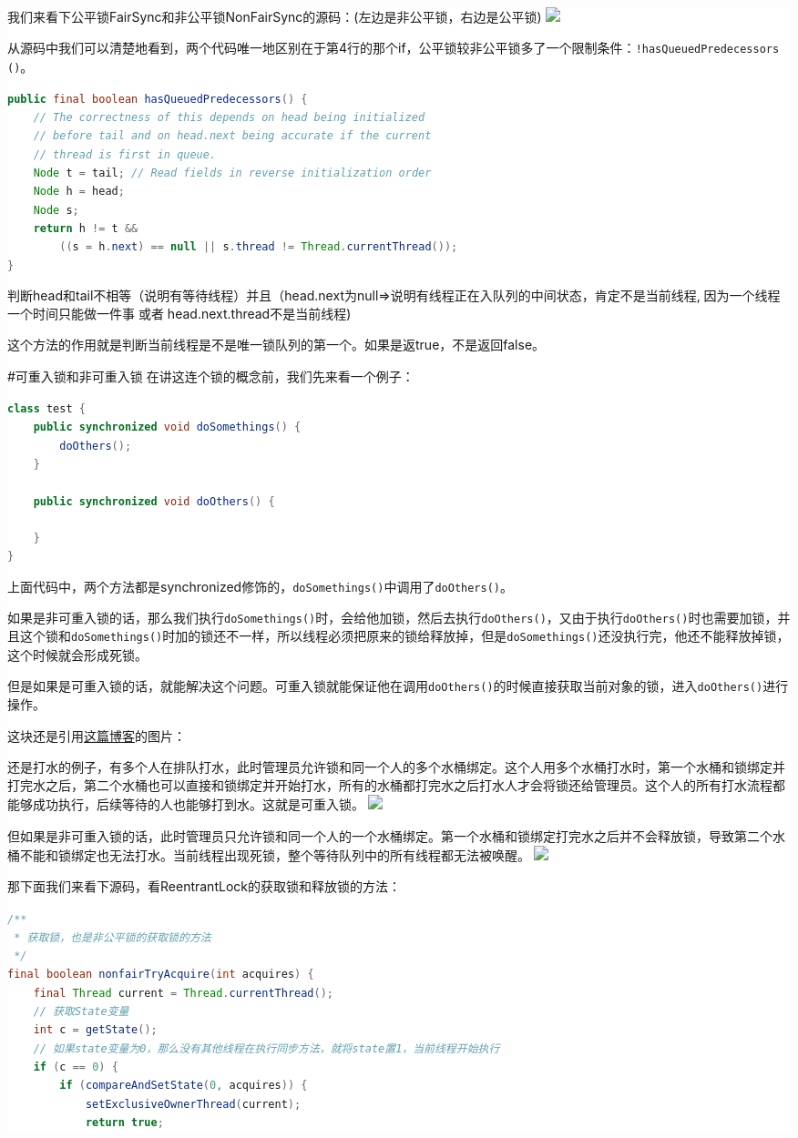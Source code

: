 我们来看下公平锁FairSync和非公平锁NonFairSync的源码：(左边是非公平锁，右边是公平锁)
![](https://cdn.littlecorgi.top/mweb/2019-11-28/15749285866543.jpg)

从源码中我们可以清楚地看到，两个代码唯一地区别在于第4行的那个if，公平锁较非公平锁多了一个限制条件：`!hasQueuedPredecessors()`。

```java
public final boolean hasQueuedPredecessors() {
    // The correctness of this depends on head being initialized
    // before tail and on head.next being accurate if the current
    // thread is first in queue.
    Node t = tail; // Read fields in reverse initialization order
    Node h = head;
    Node s;
    return h != t &&
        ((s = h.next) == null || s.thread != Thread.currentThread());
}
```

判断head和tail不相等（说明有等待线程）并且（head.next为null=>说明有线程正在入队列的中间状态，肯定不是当前线程, 因为一个线程一个时间只能做一件事 或者 head.next.thread不是当前线程)

这个方法的作用就是判断当前线程是不是唯一锁队列的第一个。如果是返true，不是返回false。

#可重入锁和非可重入锁
在讲这连个锁的概念前，我们先来看一个例子：
```java
class test {
    public synchronized void doSomethings() {
        doOthers();
    }
    
    public synchronized void doOthers() {

    }
}
```

上面代码中，两个方法都是synchronized修饰的，`doSomethings()`中调用了`doOthers()`。

如果是非可重入锁的话，那么我们执行`doSomethings()`时，会给他加锁，然后去执行`doOthers()`，又由于执行`doOthers()`时也需要加锁，并且这个锁和`doSomethings()`时加的锁还不一样，所以线程必须把原来的锁给释放掉，但是`doSomethings()`还没执行完，他还不能释放掉锁，这个时候就会形成死锁。

但是如果是可重入锁的话，就能解决这个问题。可重入锁就能保证他在调用`doOthers()`的时候直接获取当前对象的锁，进入`doOthers()`进行操作。

这块还是引用[这篇博客](https://tech.meituan.com/2018/11/15/java-lock.html)的图片：

还是打水的例子，有多个人在排队打水，此时管理员允许锁和同一个人的多个水桶绑定。这个人用多个水桶打水时，第一个水桶和锁绑定并打完水之后，第二个水桶也可以直接和锁绑定并开始打水，所有的水桶都打完水之后打水人才会将锁还给管理员。这个人的所有打水流程都能够成功执行，后续等待的人也能够打到水。这就是可重入锁。
![](https://cdn.littlecorgi.top/mweb/2019-11-28/15749464893016.png)

但如果是非可重入锁的话，此时管理员只允许锁和同一个人的一个水桶绑定。第一个水桶和锁绑定打完水之后并不会释放锁，导致第二个水桶不能和锁绑定也无法打水。当前线程出现死锁，整个等待队列中的所有线程都无法被唤醒。
![](https://cdn.littlecorgi.top/mweb/2019-11-28/15749464984252.png)

那下面我们来看下源码，看ReentrantLock的获取锁和释放锁的方法：
```java
/** 
 * 获取锁，也是非公平锁的获取锁的方法
 */
final boolean nonfairTryAcquire(int acquires) {
    final Thread current = Thread.currentThread();
    // 获取State变量
    int c = getState();
    // 如果state变量为0，那么没有其他线程在执行同步方法，就将state置1，当前线程开始执行
    if (c == 0) {
        if (compareAndSetState(0, acquires)) {
            setExclusiveOwnerThread(current);
            return true;
```
